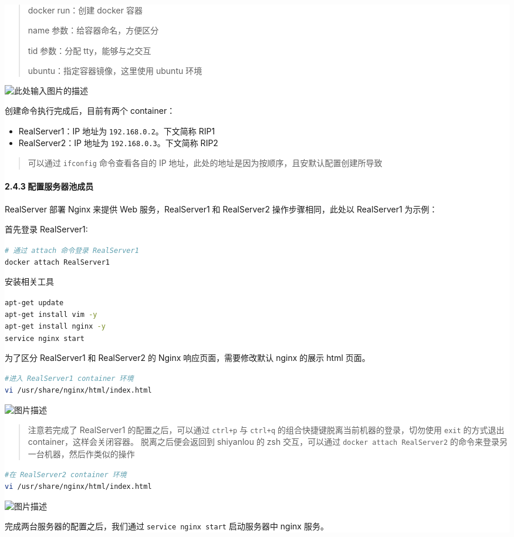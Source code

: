 >  docker run：创建 docker 容器
>
>  name 参数：给容器命名，方便区分
>
>  tid 参数：分配 tty，能够与之交互
>
>  ubuntu：指定容器镜像，这里使用 ubuntu 环境

![此处输入图片的描述](https://doc.shiyanlou.com/document-uid113508labid2124timestamp1516732770433.png/wm)

创建命令执行完成后，目前有两个 container：

* RealServer1：IP 地址为 `192.168.0.2`。下文简称 RIP1
* RealServer2：IP 地址为 `192.168.0.3`。下文简称 RIP2

> 可以通过 `ifconfig` 命令查看各自的 IP 地址，此处的地址是因为按顺序，且安默认配置创建所导致

#### 2.4.3 配置服务器池成员

RealServer 部署 Nginx 来提供 Web 服务，RealServer1 和 RealServer2 操作步骤相同，此处以 RealServer1 为示例：

首先登录 RealServer1:

```sh
# 通过 attach 命令登录 RealServer1
docker attach RealServer1
```

安装相关工具

```bash
apt-get update
apt-get install vim -y 
apt-get install nginx -y
service nginx start
```

为了区分 RealServer1 和 RealServer2 的 Nginx 响应页面，需要修改默认 nginx 的展示 html 页面。

```sh
#进入 RealServer1 container 环境
vi /usr/share/nginx/html/index.html
```

![图片描述](https://dn-simplecloud.shiyanlou.com/uid/108299/1516013480902.png-wm)

> 注意若完成了 RealServer1 的配置之后，可以通过 `ctrl+p` 与 `ctrl+q` 的组合快捷键脱离当前机器的登录，切勿使用 `exit` 的方式退出 container，这样会关闭容器。
> 脱离之后便会返回到 shiyanlou 的 zsh 交互，可以通过 `docker attach RealServer2` 的命令来登录另一台机器，然后作类似的操作

```sh
#在 RealServer2 container 环境
vi /usr/share/nginx/html/index.html
```

![图片描述](https://dn-simplecloud.shiyanlou.com/uid/108299/1516013537528.png-wm)

完成两台服务器的配置之后，我们通过 `service nginx start` 启动服务器中 nginx 服务。
